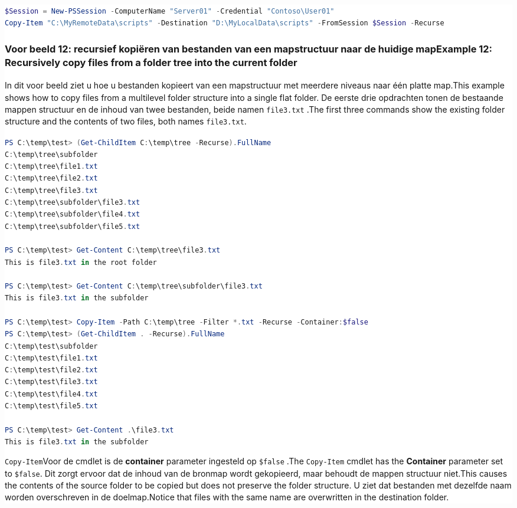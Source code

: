 ```powershell
$Session = New-PSSession -ComputerName "Server01" -Credential "Contoso\User01"
Copy-Item "C:\MyRemoteData\scripts" -Destination "D:\MyLocalData\scripts" -FromSession $Session -Recurse
```

### <span data-ttu-id="781b3-171">Voor beeld 12: recursief kopiëren van bestanden van een mapstructuur naar de huidige map</span><span class="sxs-lookup"><span data-stu-id="781b3-171">Example 12: Recursively copy files from a folder tree into the current folder</span></span>

<span data-ttu-id="781b3-172">In dit voor beeld ziet u hoe u bestanden kopieert van een mapstructuur met meerdere niveaus naar één platte map.</span><span class="sxs-lookup"><span data-stu-id="781b3-172">This example shows how to copy files from a multilevel folder structure into a single flat folder.</span></span>
<span data-ttu-id="781b3-173">De eerste drie opdrachten tonen de bestaande mappen structuur en de inhoud van twee bestanden, beide namen `file3.txt` .</span><span class="sxs-lookup"><span data-stu-id="781b3-173">The first three commands show the existing folder structure and the contents of two files, both names `file3.txt`.</span></span>

```powershell
PS C:\temp\test> (Get-ChildItem C:\temp\tree -Recurse).FullName
C:\temp\tree\subfolder
C:\temp\tree\file1.txt
C:\temp\tree\file2.txt
C:\temp\tree\file3.txt
C:\temp\tree\subfolder\file3.txt
C:\temp\tree\subfolder\file4.txt
C:\temp\tree\subfolder\file5.txt

PS C:\temp\test> Get-Content C:\temp\tree\file3.txt
This is file3.txt in the root folder

PS C:\temp\test> Get-Content C:\temp\tree\subfolder\file3.txt
This is file3.txt in the subfolder

PS C:\temp\test> Copy-Item -Path C:\temp\tree -Filter *.txt -Recurse -Container:$false
PS C:\temp\test> (Get-ChildItem . -Recurse).FullName
C:\temp\test\subfolder
C:\temp\test\file1.txt
C:\temp\test\file2.txt
C:\temp\test\file3.txt
C:\temp\test\file4.txt
C:\temp\test\file5.txt

PS C:\temp\test> Get-Content .\file3.txt
This is file3.txt in the subfolder
```

<span data-ttu-id="781b3-174">`Copy-Item`Voor de cmdlet is de **container** parameter ingesteld op `$false` .</span><span class="sxs-lookup"><span data-stu-id="781b3-174">The `Copy-Item` cmdlet has the **Container** parameter set to `$false`.</span></span> <span data-ttu-id="781b3-175">Dit zorgt ervoor dat de inhoud van de bronmap wordt gekopieerd, maar behoudt de mappen structuur niet.</span><span class="sxs-lookup"><span data-stu-id="781b3-175">This causes the contents of the source folder to be copied but does not preserve the folder structure.</span></span> <span data-ttu-id="781b3-176">U ziet dat bestanden met dezelfde naam worden overschreven in de doelmap.</span><span class="sxs-lookup"><span data-stu-id="781b3-176">Notice that files with the same name are overwritten in the destination folder.</span></span>
